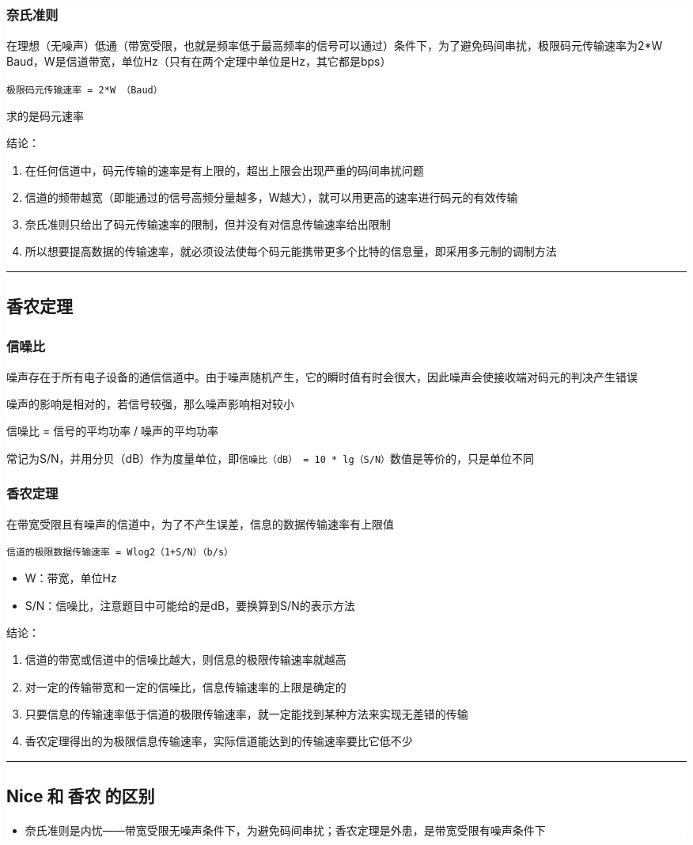 ### 奈氏准则

在理想（无噪声）低通（带宽受限，也就是频率低于最高频率的信号可以通过）条件下，为了避免码间串扰，极限码元传输速率为2*W Baud，W是信道带宽，单位Hz（只有在两个定理中单位是Hz，其它都是bps）

`极限码元传输速率 = 2*W （Baud）`

求的是码元速率

结论：

1. 在任何信道中，码元传输的速率是有上限的，超出上限会出现严重的码间串扰问题

2. 信道的频带越宽（即能通过的信号高频分量越多，W越大），就可以用更高的速率进行码元的有效传输

3. 奈氏准则只给出了码元传输速率的限制，但并没有对信息传输速率给出限制

4. 所以想要提高数据的传输速率，就必须设法使每个码元能携带更多个比特的信息量，即采用多元制的调制方法

---

## 香农定理

### 信噪比

噪声存在于所有电子设备的通信信道中。由于噪声随机产生，它的瞬时值有时会很大，因此噪声会使接收端对码元的判决产生错误

噪声的影响是相对的，若信号较强，那么噪声影响相对较小

信噪比 = 信号的平均功率 / 噪声的平均功率

常记为S/N，并用分贝（dB）作为度量单位，即`信噪比（dB） = 10 * lg（S/N）`数值是等价的，只是单位不同

### 香农定理

在带宽受限且有噪声的信道中，为了不产生误差，信息的数据传输速率有上限值

`信道的极限数据传输速率 = Wlog2（1+S/N）（b/s）`

- W：带宽，单位Hz

- S/N：信噪比，注意题目中可能给的是dB，要换算到S/N的表示方法

结论：

1. 信道的带宽或信道中的信噪比越大，则信息的极限传输速率就越高

2. 对一定的传输带宽和一定的信噪比，信息传输速率的上限是确定的

3. 只要信息的传输速率低于信道的极限传输速率，就一定能找到某种方法来实现无差错的传输

4. 香农定理得出的为极限信息传输速率，实际信道能达到的传输速率要比它低不少

---

## Nice 和 香农 的区别

- 奈氏准则是内忧——带宽受限无噪声条件下，为避免码间串扰；香农定理是外患，是带宽受限有噪声条件下
